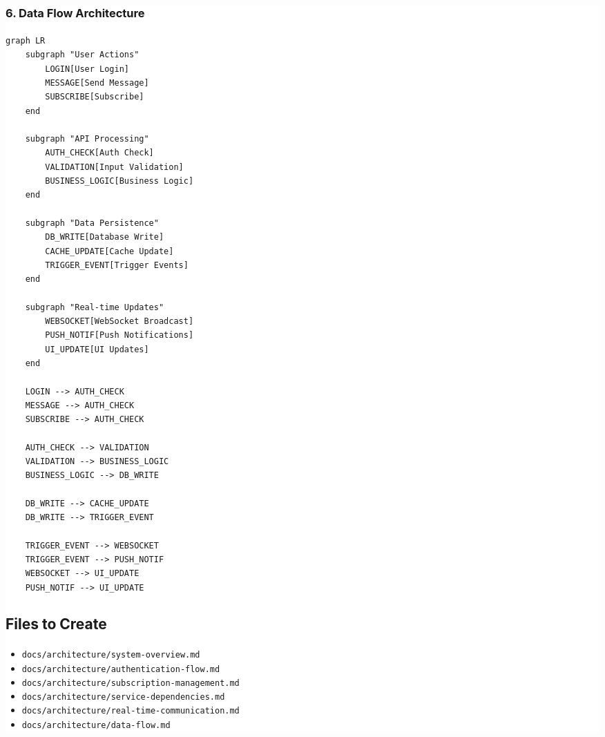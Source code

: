 ### 6. Data Flow Architecture
```mermaid
graph LR
    subgraph "User Actions"
        LOGIN[User Login]
        MESSAGE[Send Message]
        SUBSCRIBE[Subscribe]
    end
    
    subgraph "API Processing"
        AUTH_CHECK[Auth Check]
        VALIDATION[Input Validation]
        BUSINESS_LOGIC[Business Logic]
    end
    
    subgraph "Data Persistence"
        DB_WRITE[Database Write]
        CACHE_UPDATE[Cache Update]
        TRIGGER_EVENT[Trigger Events]
    end
    
    subgraph "Real-time Updates"
        WEBSOCKET[WebSocket Broadcast]
        PUSH_NOTIF[Push Notifications]
        UI_UPDATE[UI Updates]
    end
    
    LOGIN --> AUTH_CHECK
    MESSAGE --> AUTH_CHECK
    SUBSCRIBE --> AUTH_CHECK
    
    AUTH_CHECK --> VALIDATION
    VALIDATION --> BUSINESS_LOGIC
    BUSINESS_LOGIC --> DB_WRITE
    
    DB_WRITE --> CACHE_UPDATE
    DB_WRITE --> TRIGGER_EVENT
    
    TRIGGER_EVENT --> WEBSOCKET
    TRIGGER_EVENT --> PUSH_NOTIF
    WEBSOCKET --> UI_UPDATE
    PUSH_NOTIF --> UI_UPDATE
```

## Files to Create
- `docs/architecture/system-overview.md`
- `docs/architecture/authentication-flow.md`
- `docs/architecture/subscription-management.md`
- `docs/architecture/service-dependencies.md`
- `docs/architecture/real-time-communication.md`
- `docs/architecture/data-flow.md`
